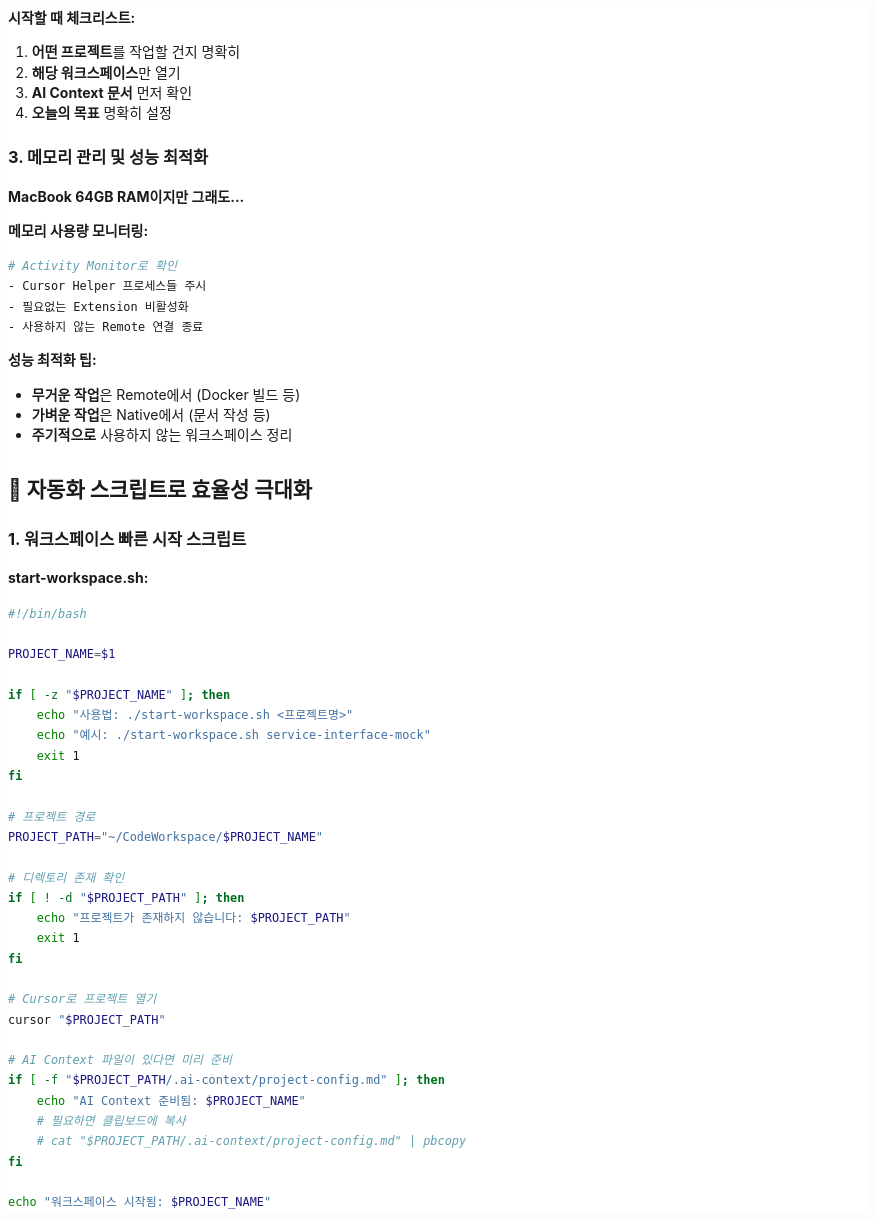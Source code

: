 **시작할 때 체크리스트:**
1. **어떤 프로젝트**를 작업할 건지 명확히
2. **해당 워크스페이스**만 열기
3. **AI Context 문서** 먼저 확인
4. **오늘의 목표** 명확히 설정

### 3. 메모리 관리 및 성능 최적화

**MacBook 64GB RAM이지만 그래도...**

**메모리 사용량 모니터링:**
```bash
# Activity Monitor로 확인
- Cursor Helper 프로세스들 주시
- 필요없는 Extension 비활성화
- 사용하지 않는 Remote 연결 종료
```

**성능 최적화 팁:**
- **무거운 작업**은 Remote에서 (Docker 빌드 등)
- **가벼운 작업**은 Native에서 (문서 작성 등)
- **주기적으로** 사용하지 않는 워크스페이스 정리

## 🔧 자동화 스크립트로 효율성 극대화

### 1. 워크스페이스 빠른 시작 스크립트

**start-workspace.sh:**
```bash
#!/bin/bash

PROJECT_NAME=$1

if [ -z "$PROJECT_NAME" ]; then
    echo "사용법: ./start-workspace.sh <프로젝트명>"
    echo "예시: ./start-workspace.sh service-interface-mock"
    exit 1
fi

# 프로젝트 경로
PROJECT_PATH="~/CodeWorkspace/$PROJECT_NAME"

# 디렉토리 존재 확인
if [ ! -d "$PROJECT_PATH" ]; then
    echo "프로젝트가 존재하지 않습니다: $PROJECT_PATH"
    exit 1
fi

# Cursor로 프로젝트 열기
cursor "$PROJECT_PATH"

# AI Context 파일이 있다면 미리 준비
if [ -f "$PROJECT_PATH/.ai-context/project-config.md" ]; then
    echo "AI Context 준비됨: $PROJECT_NAME"
    # 필요하면 클립보드에 복사
    # cat "$PROJECT_PATH/.ai-context/project-config.md" | pbcopy
fi

echo "워크스페이스 시작됨: $PROJECT_NAME"
```

